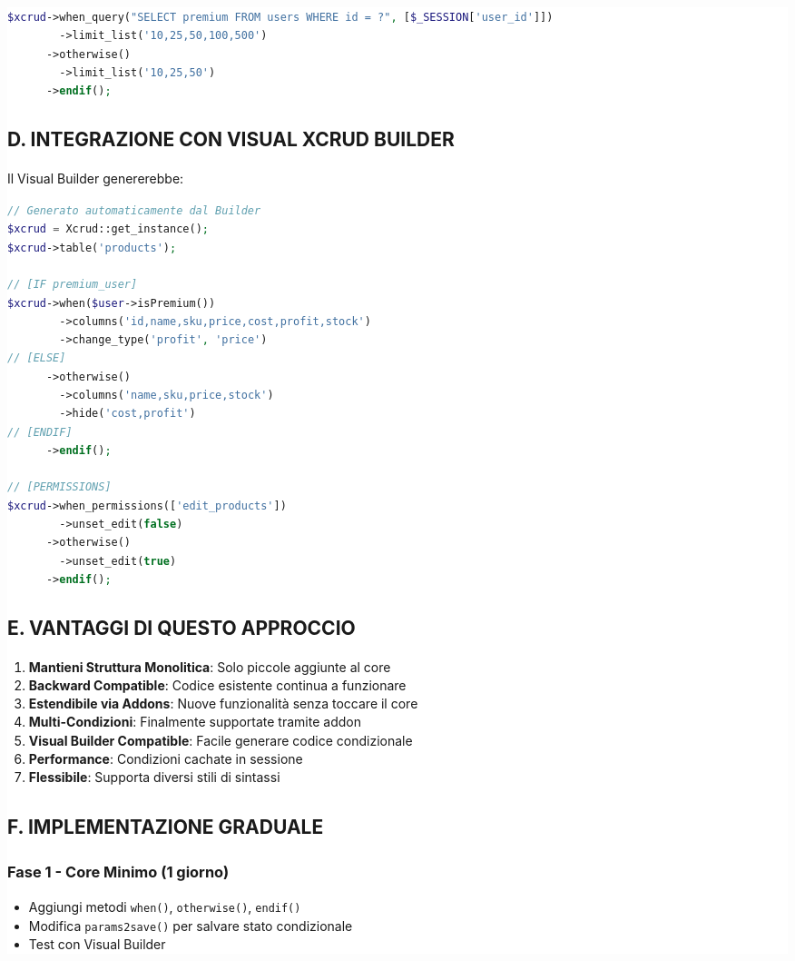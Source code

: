 ```php
$xcrud->when_query("SELECT premium FROM users WHERE id = ?", [$_SESSION['user_id']])
        ->limit_list('10,25,50,100,500')
      ->otherwise()
        ->limit_list('10,25,50')
      ->endif();
```

## D. INTEGRAZIONE CON VISUAL XCRUD BUILDER

Il Visual Builder genererebbe:
```php
// Generato automaticamente dal Builder
$xcrud = Xcrud::get_instance();
$xcrud->table('products');

// [IF premium_user]
$xcrud->when($user->isPremium())
        ->columns('id,name,sku,price,cost,profit,stock')
        ->change_type('profit', 'price')
// [ELSE]
      ->otherwise()
        ->columns('name,sku,price,stock')
        ->hide('cost,profit')
// [ENDIF]
      ->endif();

// [PERMISSIONS]
$xcrud->when_permissions(['edit_products'])
        ->unset_edit(false)
      ->otherwise()
        ->unset_edit(true)
      ->endif();
```

## E. VANTAGGI DI QUESTO APPROCCIO

1. **Mantieni Struttura Monolitica**: Solo piccole aggiunte al core
2. **Backward Compatible**: Codice esistente continua a funzionare
3. **Estendibile via Addons**: Nuove funzionalità senza toccare il core
4. **Multi-Condizioni**: Finalmente supportate tramite addon
5. **Visual Builder Compatible**: Facile generare codice condizionale
6. **Performance**: Condizioni cachate in sessione
7. **Flessibile**: Supporta diversi stili di sintassi

## F. IMPLEMENTAZIONE GRADUALE

### Fase 1 - Core Minimo (1 giorno)
- Aggiungi metodi `when()`, `otherwise()`, `endif()`
- Modifica `params2save()` per salvare stato condizionale
- Test con Visual Builder
